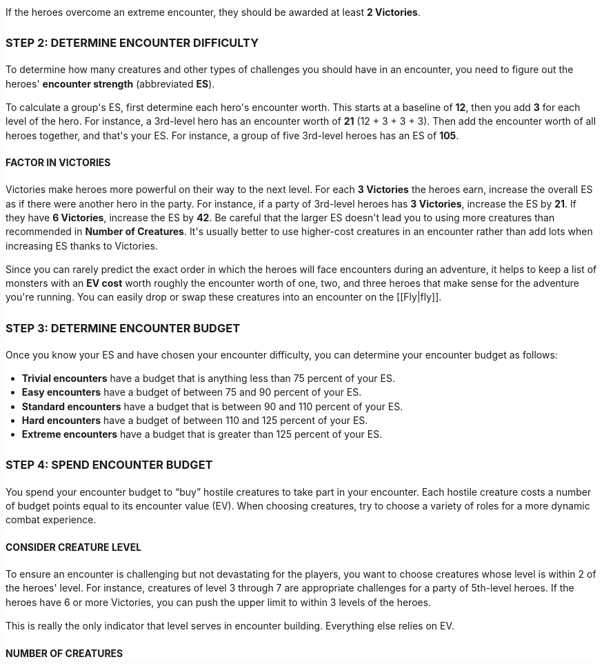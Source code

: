 If the heroes overcome an extreme encounter, they should be awarded at least **2 Victories**.

### STEP 2: DETERMINE ENCOUNTER DIFFICULTY

To determine how many creatures and other types of challenges you should have in an encounter, you need to figure out the heroes' **encounter strength** (abbreviated **ES**).

To calculate a group's ES, first determine each hero's encounter worth. This starts at a baseline of **12**, then you add **3** for each level of the hero. For instance, a 3rd-level hero has an encounter worth of **21** (12 + 3 + 3 + 3). Then add the encounter worth of all heroes together, and that's your ES. For instance, a group of five 3rd-level heroes has an ES of **105**.

#### FACTOR IN VICTORIES

Victories make heroes more powerful on their way to the next level. For each **3 Victories** the heroes earn, increase the overall ES as if there were another hero in the party. For instance, if a party of 3rd-level heroes has **3 Victories**, increase the ES by **21**. If they have **6 Victories**, increase the ES by **42**. Be careful that the larger ES doesn't lead you to using more creatures than recommended in **Number of Creatures**. It's usually better to use higher-cost creatures in an encounter rather than add lots when increasing ES thanks to Victories.

Since you can rarely predict the exact order in which the heroes will face encounters during an adventure, it helps to keep a list of monsters with an **EV cost** worth roughly the encounter worth of one, two, and three heroes that make sense for the adventure you're running. You can easily drop or swap these creatures into an encounter on the [[Fly|fly]].

### STEP 3: DETERMINE ENCOUNTER BUDGET

Once you know your ES and have chosen your encounter difficulty, you can determine your encounter budget as follows:

- **Trivial encounters** have a budget that is anything less than 75 percent of your ES.
- **Easy encounters** have a budget of between 75 and 90 percent of your ES.
- **Standard encounters** have a budget that is between 90 and 110 percent of your ES.
- **Hard encounters** have a budget of between 110 and 125 percent of your ES.
- **Extreme encounters** have a budget that is greater than 125 percent of your ES.

### STEP 4: SPEND ENCOUNTER BUDGET

You spend your encounter budget to “buy” hostile creatures to take part in your encounter. Each hostile creature costs a number of budget points equal to its encounter value (EV). When choosing creatures, try to choose a variety of roles for a more dynamic combat experience.

#### CONSIDER CREATURE LEVEL

To ensure an encounter is challenging but not devastating for the players, you want to choose creatures whose level is within 2 of the heroes' level. For instance, creatures of level 3 through 7 are appropriate challenges for a party of 5th-level heroes. If the heroes have 6 or more Victories, you can push the upper limit to within 3 levels of the heroes.

This is really the only indicator that level serves in encounter building. Everything else relies on EV.

#### NUMBER OF CREATURES
